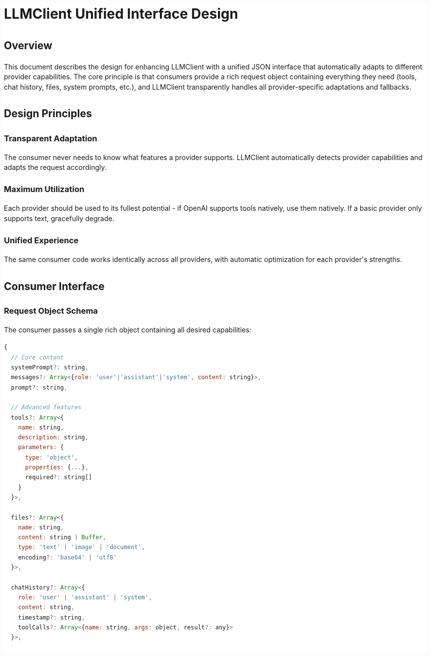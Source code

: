 # LLMClient Unified Interface Design

## Overview

This document describes the design for enhancing LLMClient with a unified JSON interface that automatically adapts to different provider capabilities. The core principle is that consumers provide a rich request object containing everything they need (tools, chat history, files, system prompts, etc.), and LLMClient transparently handles all provider-specific adaptations and fallbacks.

## Design Principles

### Transparent Adaptation
The consumer never needs to know what features a provider supports. LLMClient automatically detects provider capabilities and adapts the request accordingly.

### Maximum Utilization
Each provider should be used to its fullest potential - if OpenAI supports tools natively, use them natively. If a basic provider only supports text, gracefully degrade.

### Unified Experience
The same consumer code works identically across all providers, with automatic optimization for each provider's strengths.

## Consumer Interface

### Request Object Schema

The consumer passes a single rich object containing all desired capabilities:

```javascript
{
  // Core content
  systemPrompt?: string,
  messages?: Array<{role: 'user'|'assistant'|'system', content: string}>,
  prompt?: string,
  
  // Advanced features
  tools?: Array<{
    name: string,
    description: string,
    parameters: {
      type: 'object',
      properties: {...},
      required?: string[]
    }
  }>,
  
  files?: Array<{
    name: string,
    content: string | Buffer,
    type: 'text' | 'image' | 'document',
    encoding?: 'base64' | 'utf8'
  }>,
  
  chatHistory?: Array<{
    role: 'user' | 'assistant' | 'system',
    content: string,
    timestamp?: string,
    toolCalls?: Array<{name: string, args: object, result?: any}>
  }>,
  
```